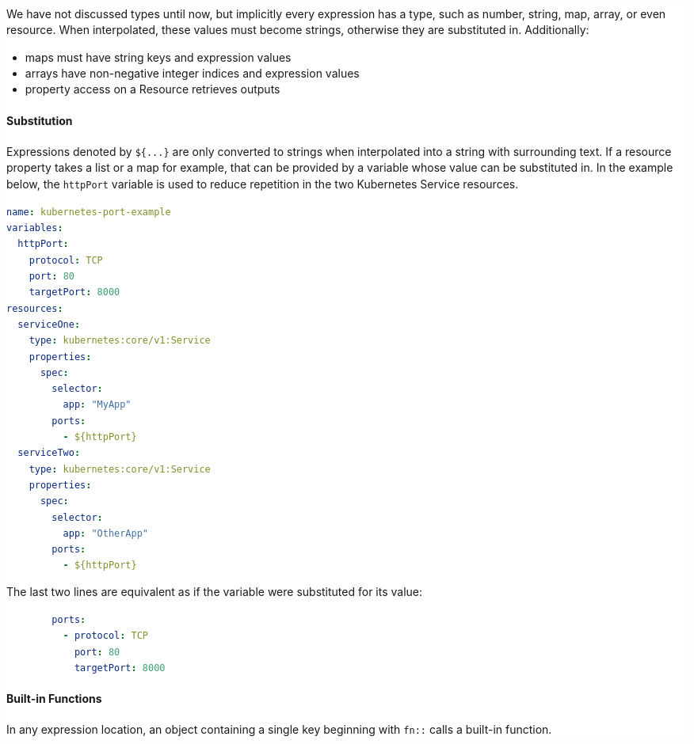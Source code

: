 We have not discussed types until now, but implicitly every expression has a type, such as number, string, map, array, or even resource. When interpolated, these values must become strings, otherwise they are substituted in. Additionally:

* maps must have string keys and expression values
* arrays have non-negative integer indices and expression values
* property access on a Resource retrieves outputs

#### Substitution

Expressions denoted by `${...}` are only converted to strings when interpolated into a string with surrounding text. If a resource property takes a list or a map for example, that can be provided by a variable whose value can be substituted in. In the example below, the `httpPort` variable is used to reduce repetition in the two Kubernetes Service resources.

```yaml
name: kubernetes-port-example
variables:
  httpPort:
    protocol: TCP
    port: 80
    targetPort: 8000
resources:
  serviceOne:
    type: kubernetes:core/v1:Service
    properties:
      spec:
        selector:
          app: "MyApp"
        ports:
          - ${httpPort}
  serviceTwo:
    type: kubernetes:core/v1:Service
    properties:
      spec:
        selector:
          app: "OtherApp"
        ports:
          - ${httpPort}
```

The last two lines are equivalent as if the variable were substituted for its value:

```yaml
        ports:
          - protocol: TCP
            port: 80
            targetPort: 8000
```

#### Built-in Functions

In any expression location, an object containing a single key beginning with `fn::` calls a built-in function.
